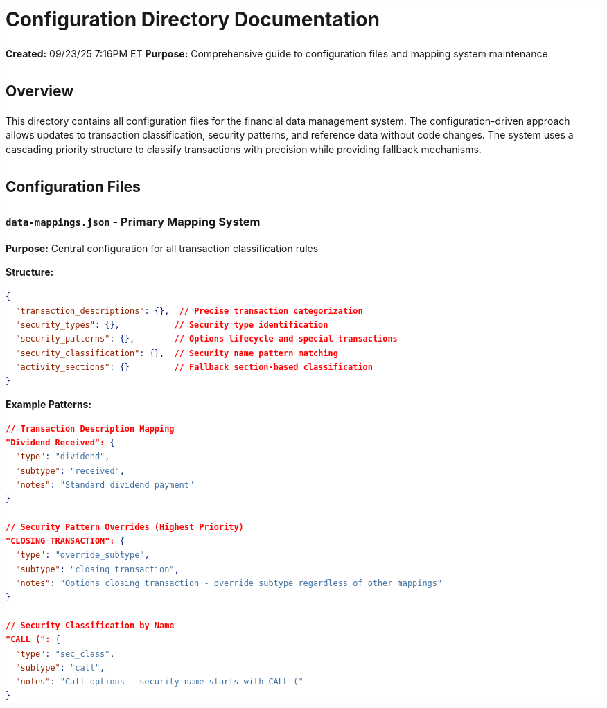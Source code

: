 # Configuration Directory Documentation

**Created:** 09/23/25 7:16PM ET
**Purpose:** Comprehensive guide to configuration files and mapping system maintenance

## Overview

This directory contains all configuration files for the financial data management system. The configuration-driven approach allows updates to transaction classification, security patterns, and reference data without code changes. The system uses a cascading priority structure to classify transactions with precision while providing fallback mechanisms.

## Configuration Files

### `data-mappings.json` - Primary Mapping System
**Purpose:** Central configuration for all transaction classification rules

**Structure:**
```json
{
  "transaction_descriptions": {},  // Precise transaction categorization
  "security_types": {},           // Security type identification
  "security_patterns": {},        // Options lifecycle and special transactions
  "security_classification": {},  // Security name pattern matching
  "activity_sections": {}         // Fallback section-based classification
}
```

**Example Patterns:**
```json
// Transaction Description Mapping
"Dividend Received": {
  "type": "dividend",
  "subtype": "received",
  "notes": "Standard dividend payment"
}

// Security Pattern Overrides (Highest Priority)
"CLOSING TRANSACTION": {
  "type": "override_subtype",
  "subtype": "closing_transaction",
  "notes": "Options closing transaction - override subtype regardless of other mappings"
}

// Security Classification by Name
"CALL (": {
  "type": "sec_class",
  "subtype": "call",
  "notes": "Call options - security name starts with CALL ("
}
```
